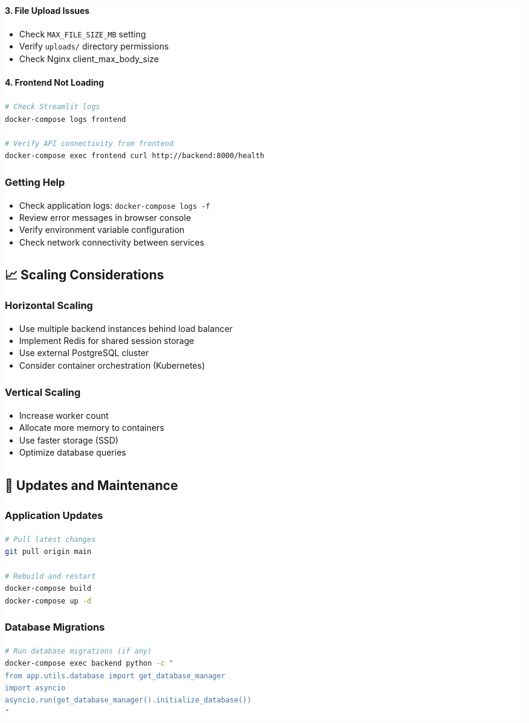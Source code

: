 #### 3. File Upload Issues
- Check `MAX_FILE_SIZE_MB` setting
- Verify `uploads/` directory permissions
- Check Nginx client_max_body_size

#### 4. Frontend Not Loading
```bash
# Check Streamlit logs
docker-compose logs frontend

# Verify API connectivity from frontend
docker-compose exec frontend curl http://backend:8000/health
```

### Getting Help
- Check application logs: `docker-compose logs -f`
- Review error messages in browser console
- Verify environment variable configuration
- Check network connectivity between services

## 📈 Scaling Considerations

### Horizontal Scaling
- Use multiple backend instances behind load balancer
- Implement Redis for shared session storage
- Use external PostgreSQL cluster
- Consider container orchestration (Kubernetes)

### Vertical Scaling
- Increase worker count
- Allocate more memory to containers
- Use faster storage (SSD)
- Optimize database queries

## 🔄 Updates and Maintenance

### Application Updates
```bash
# Pull latest changes
git pull origin main

# Rebuild and restart
docker-compose build
docker-compose up -d
```

### Database Migrations
```bash
# Run database migrations (if any)
docker-compose exec backend python -c "
from app.utils.database import get_database_manager
import asyncio
asyncio.run(get_database_manager().initialize_database())
"
```
